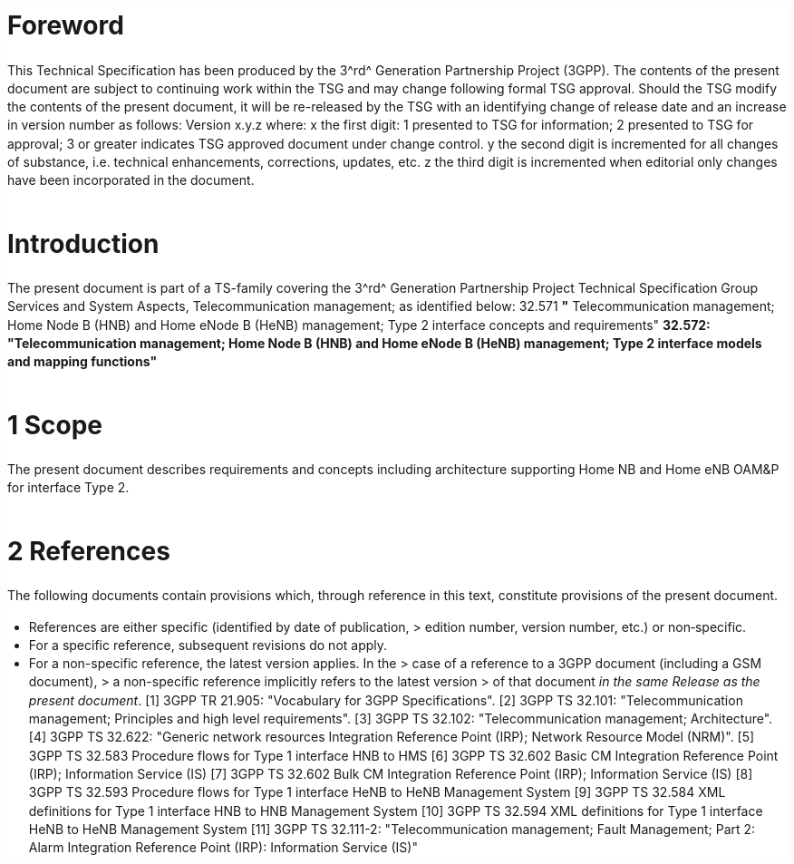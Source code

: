 # Foreword
This Technical Specification has been produced by the 3^rd^ Generation
Partnership Project (3GPP).
The contents of the present document are subject to continuing work within the
TSG and may change following formal TSG approval. Should the TSG modify the
contents of the present document, it will be re-released by the TSG with an
identifying change of release date and an increase in version number as
follows:
Version x.y.z
where:
x the first digit:
1 presented to TSG for information;
2 presented to TSG for approval;
3 or greater indicates TSG approved document under change control.
y the second digit is incremented for all changes of substance, i.e. technical
enhancements, corrections, updates, etc.
z the third digit is incremented when editorial only changes have been
incorporated in the document.
# Introduction
The present document is part of a TS-family covering the 3^rd^ Generation
Partnership Project Technical Specification Group Services and System Aspects,
Telecommunication management; as identified below:
32.571 **"** Telecommunication management; Home Node B (HNB) and Home eNode B
(HeNB) management; Type 2 interface concepts and requirements"
**32.572: "Telecommunication management; Home Node B (HNB) and Home eNode B
(HeNB) management; Type 2 interface models and mapping functions"**
# 1 Scope
The present document describes requirements and concepts including
architecture supporting Home NB and Home eNB OAM&P for interface Type 2.
# 2 References
The following documents contain provisions which, through reference in this
text, constitute provisions of the present document.
  * References are either specific (identified by date of publication, > edition number, version number, etc.) or non‑specific.
  * For a specific reference, subsequent revisions do not apply.
  * For a non-specific reference, the latest version applies. In the > case of a reference to a 3GPP document (including a GSM document), > a non-specific reference implicitly refers to the latest version > of that document _in the same Release as the present document_.
[1] 3GPP TR 21.905: \"Vocabulary for 3GPP Specifications\".
[2] 3GPP TS 32.101: \"Telecommunication management; Principles and high level
requirements\".
[3] 3GPP TS 32.102: \"Telecommunication management; Architecture\".
[4] 3GPP TS 32.622: \"Generic network resources Integration Reference Point
(IRP); Network Resource Model (NRM)\".
[5] 3GPP TS 32.583 Procedure flows for Type 1 interface HNB to HMS
[6] 3GPP TS 32.602 Basic CM Integration Reference Point (IRP); Information
Service (IS)
[7] 3GPP TS 32.602 Bulk CM Integration Reference Point (IRP); Information
Service (IS)
[8] 3GPP TS 32.593 Procedure flows for Type 1 interface HeNB to HeNB
Management System
[9] 3GPP TS 32.584 XML definitions for Type 1 interface HNB to HNB Management
System
[10] 3GPP TS 32.594 XML definitions for Type 1 interface HeNB to HeNB
Management System
[11] 3GPP TS 32.111-2: "Telecommunication management; Fault Management; Part
2: Alarm Integration Reference Point (IRP): Information Service (IS)"